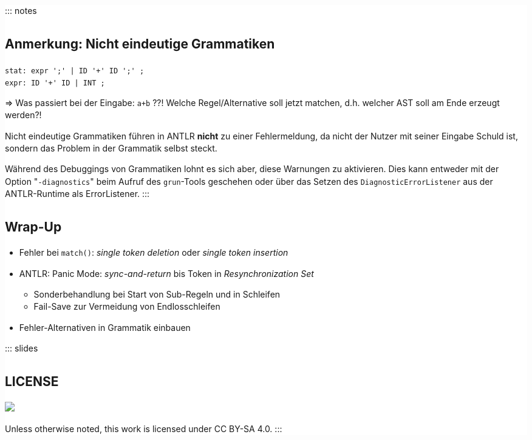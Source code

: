 
::: notes
## Anmerkung: Nicht eindeutige Grammatiken

```antlr
stat: expr ';' | ID '+' ID ';' ;
expr: ID '+' ID | INT ;
```

=> Was passiert bei der Eingabe: `a+b` ??! Welche Regel/Alternative soll
jetzt matchen, d.h. welcher AST soll am Ende erzeugt werden?!

Nicht eindeutige Grammatiken führen in ANTLR **nicht** zu einer Fehlermeldung,
da nicht der Nutzer mit seiner Eingabe Schuld ist, sondern das Problem
in der Grammatik selbst steckt.

Während des Debuggings von Grammatiken lohnt es sich aber, diese
Warnungen zu aktivieren. Dies kann entweder mit der Option "`-diagnostics`"
beim Aufruf des `grun`-Tools geschehen oder über das Setzen des
`DiagnosticErrorListener` aus der ANTLR-Runtime als ErrorListener.
:::


## Wrap-Up

*   Fehler bei `match()`: *single token deletion* oder *single token insertion*

*   ANTLR: Panic Mode: *sync-and-return* bis Token in *Resynchronization Set*
    *   Sonderbehandlung bei Start von Sub-Regeln und in Schleifen
    *   Fail-Save zur Vermeidung von Endlosschleifen

*   Fehler-Alternativen in Grammatik einbauen







::: slides
## LICENSE
![](https://licensebuttons.net/l/by-sa/4.0/88x31.png)

Unless otherwise noted, this work is licensed under CC BY-SA 4.0.
:::
